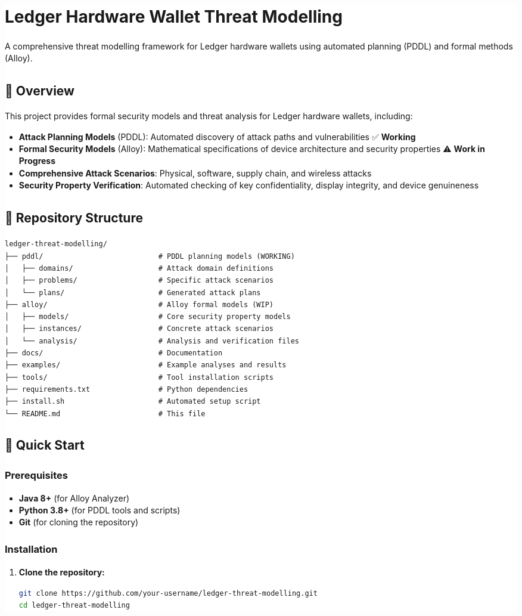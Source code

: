 # Ledger Hardware Wallet Threat Modelling

A comprehensive threat modelling framework for Ledger hardware wallets using automated planning (PDDL) and formal methods (Alloy).

## 🎯 Overview

This project provides formal security models and threat analysis for Ledger hardware wallets, including:

- **Attack Planning Models** (PDDL): Automated discovery of attack paths and vulnerabilities ✅ **Working**
- **Formal Security Models** (Alloy): Mathematical specifications of device architecture and security properties ⚠️ **Work in Progress**
- **Comprehensive Attack Scenarios**: Physical, software, supply chain, and wireless attacks
- **Security Property Verification**: Automated checking of key confidentiality, display integrity, and device genuineness

## 📁 Repository Structure

```
ledger-threat-modelling/
├── pddl/                           # PDDL planning models (WORKING)
│   ├── domains/                    # Attack domain definitions
│   ├── problems/                   # Specific attack scenarios
│   └── plans/                      # Generated attack plans
├── alloy/                          # Alloy formal models (WIP)
│   ├── models/                     # Core security property models
│   ├── instances/                  # Concrete attack scenarios
│   └── analysis/                   # Analysis and verification files
├── docs/                           # Documentation
├── examples/                       # Example analyses and results
├── tools/                          # Tool installation scripts
├── requirements.txt                # Python dependencies
├── install.sh                      # Automated setup script
└── README.md                       # This file
```

## 🚀 Quick Start

### Prerequisites

- **Java 8+** (for Alloy Analyzer)
- **Python 3.8+** (for PDDL tools and scripts)
- **Git** (for cloning the repository)

### Installation

1. **Clone the repository:**
   ```bash
   git clone https://github.com/your-username/ledger-threat-modelling.git
   cd ledger-threat-modelling
   ```
